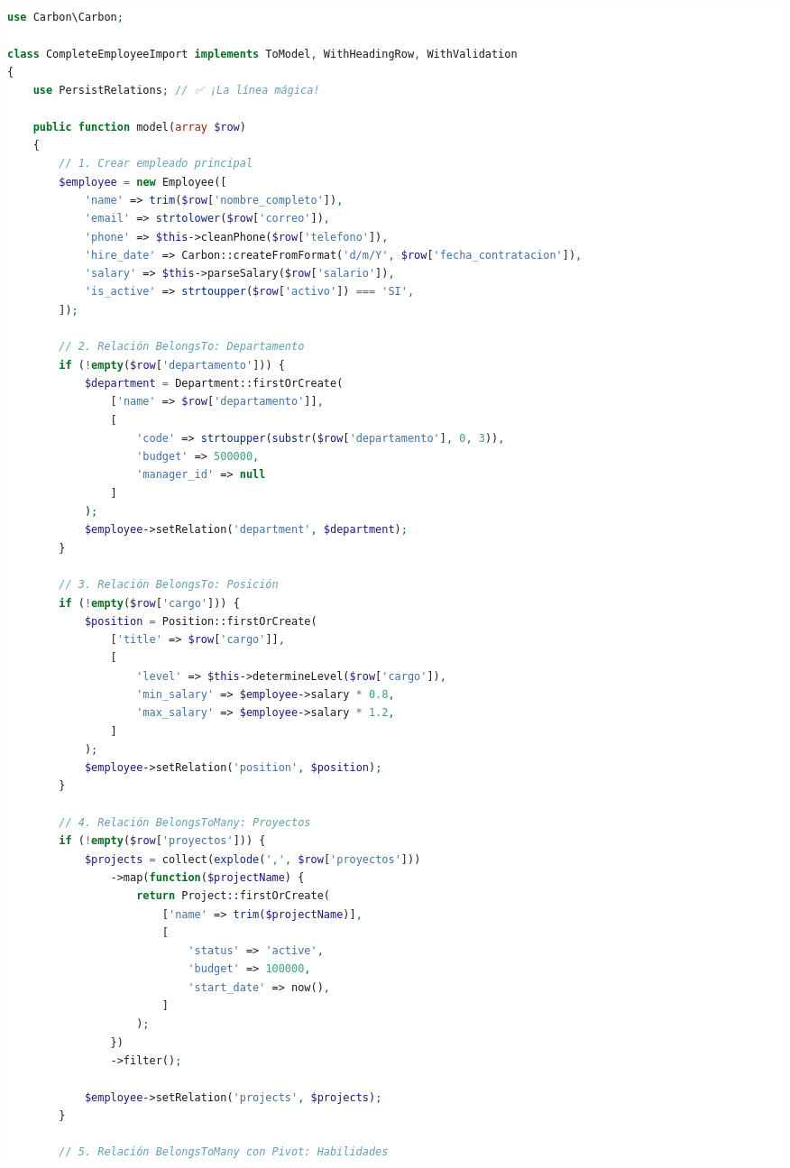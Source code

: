 ```php
use Carbon\Carbon;

class CompleteEmployeeImport implements ToModel, WithHeadingRow, WithValidation
{
    use PersistRelations; // ✅ ¡La línea mágica!

    public function model(array $row)
    {
        // 1. Crear empleado principal
        $employee = new Employee([
            'name' => trim($row['nombre_completo']),
            'email' => strtolower($row['correo']),
            'phone' => $this->cleanPhone($row['telefono']),
            'hire_date' => Carbon::createFromFormat('d/m/Y', $row['fecha_contratacion']),
            'salary' => $this->parseSalary($row['salario']),
            'is_active' => strtoupper($row['activo']) === 'SI',
        ]);

        // 2. Relación BelongsTo: Departamento
        if (!empty($row['departamento'])) {
            $department = Department::firstOrCreate(
                ['name' => $row['departamento']],
                [
                    'code' => strtoupper(substr($row['departamento'], 0, 3)),
                    'budget' => 500000,
                    'manager_id' => null
                ]
            );
            $employee->setRelation('department', $department);
        }

        // 3. Relación BelongsTo: Posición
        if (!empty($row['cargo'])) {
            $position = Position::firstOrCreate(
                ['title' => $row['cargo']],
                [
                    'level' => $this->determineLevel($row['cargo']),
                    'min_salary' => $employee->salary * 0.8,
                    'max_salary' => $employee->salary * 1.2,
                ]
            );
            $employee->setRelation('position', $position);
        }

        // 4. Relación BelongsToMany: Proyectos
        if (!empty($row['proyectos'])) {
            $projects = collect(explode(',', $row['proyectos']))
                ->map(function($projectName) {
                    return Project::firstOrCreate(
                        ['name' => trim($projectName)],
                        [
                            'status' => 'active',
                            'budget' => 100000,
                            'start_date' => now(),
                        ]
                    );
                })
                ->filter();

            $employee->setRelation('projects', $projects);
        }

        // 5. Relación BelongsToMany con Pivot: Habilidades
```